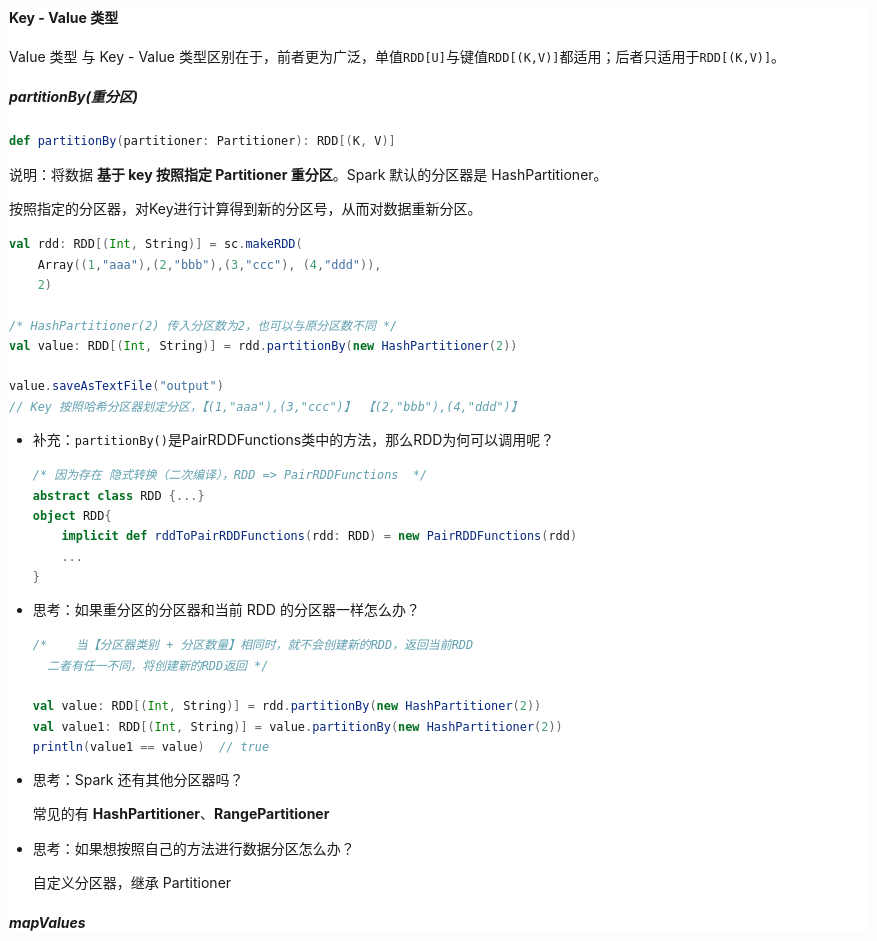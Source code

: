 

#### Key - Value 类型

Value 类型 与 Key - Value 类型区别在于，前者更为广泛，单值`RDD[U]`与键值`RDD[(K,V)]`都适用；后者只适用于`RDD[(K,V)]`。

##### partitionBy(重分区)

```scala
def partitionBy(partitioner: Partitioner): RDD[(K, V)]
```

说明：将数据 **基于 key 按照指定 Partitioner 重分区**。Spark 默认的分区器是 HashPartitioner。

按照指定的分区器，对Key进行计算得到新的分区号，从而对数据重新分区。

```scala
val rdd: RDD[(Int, String)] = sc.makeRDD(
    Array((1,"aaa"),(2,"bbb"),(3,"ccc"), (4,"ddd")),
    2)

/* HashPartitioner(2) 传入分区数为2，也可以与原分区数不同 */
val value: RDD[(Int, String)] = rdd.partitionBy(new HashPartitioner(2))

value.saveAsTextFile("output")  
// Key 按照哈希分区器划定分区，【(1,"aaa"),(3,"ccc")】 【(2,"bbb"),(4,"ddd")】
```

- 补充：`partitionBy()`是PairRDDFunctions类中的方法，那么RDD为何可以调用呢？

  ```scala
  /* 因为存在 隐式转换（二次编译），RDD => PairRDDFunctions  */
  abstract class RDD {...}
  object RDD{
      implicit def rddToPairRDDFunctions(rdd: RDD) = new PairRDDFunctions(rdd)
      ...
  }
  ```

- 思考：如果重分区的分区器和当前 RDD 的分区器一样怎么办？

  ```scala
  /*	当【分区器类别 + 分区数量】相同时，就不会创建新的RDD，返回当前RDD
  	二者有任一不同，将创建新的RDD返回 */
  
  val value: RDD[(Int, String)] = rdd.partitionBy(new HashPartitioner(2))
  val value1: RDD[(Int, String)] = value.partitionBy(new HashPartitioner(2))
  println(value1 == value)  // true
  ```

- 思考：Spark 还有其他分区器吗？

  常见的有 **HashPartitioner**、**RangePartitioner**

- 思考：如果想按照自己的方法进行数据分区怎么办？

  自定义分区器，继承 Partitioner



##### mapValues
